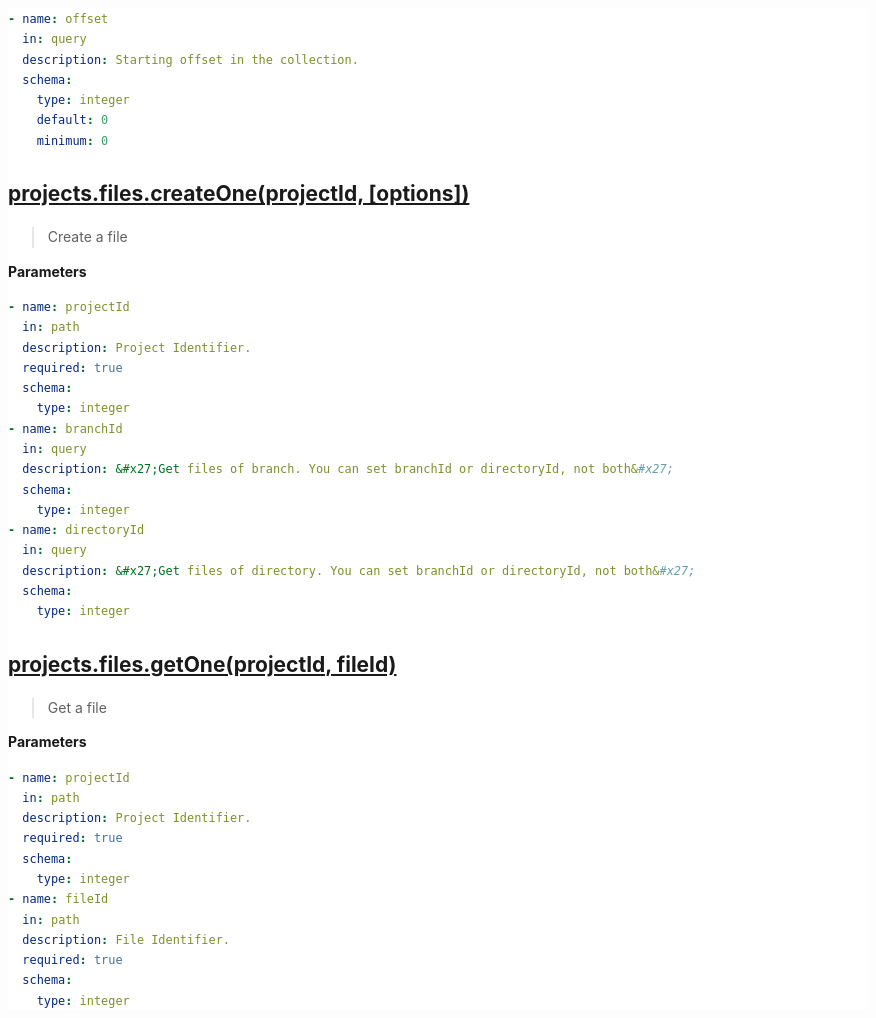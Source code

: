 ```yml
- name: offset
  in: query
  description: Starting offset in the collection.
  schema:
    type: integer
    default: 0
    minimum: 0

```

<a id="projects-files-create-one" href="#projects-files-create-one">
  <h2>projects.files.createOne(projectId, [options])</h2>
</a>

> Create a file

**Parameters**

```yml
- name: projectId
  in: path
  description: Project Identifier.
  required: true
  schema:
    type: integer
- name: branchId
  in: query
  description: &#x27;Get files of branch. You can set branchId or directoryId, not both&#x27;
  schema:
    type: integer
- name: directoryId
  in: query
  description: &#x27;Get files of directory. You can set branchId or directoryId, not both&#x27;
  schema:
    type: integer

```

<a id="projects-files-get-one" href="#projects-files-get-one">
  <h2>projects.files.getOne(projectId, fileId)</h2>
</a>

> Get a file

**Parameters**

```yml
- name: projectId
  in: path
  description: Project Identifier.
  required: true
  schema:
    type: integer
- name: fileId
  in: path
  description: File Identifier.
  required: true
  schema:
    type: integer

```
